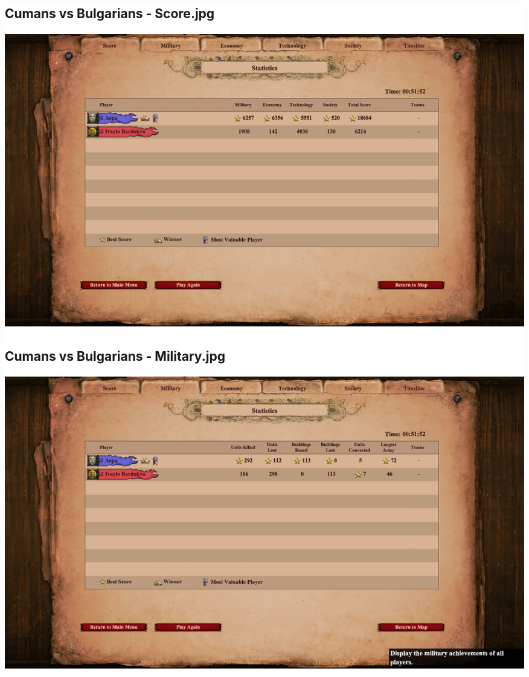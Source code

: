 ## Cumans vs Bulgarians - Score.jpg
![](https://github.com/Patresss/Age-of-Empires-2-DE---AI-League/blob/master/Compressed/Cumans/Cumans%20vs%20Bulgarians%20-%20Score.jpg)

## Cumans vs Bulgarians - Military.jpg
![](https://github.com/Patresss/Age-of-Empires-2-DE---AI-League/blob/master/Compressed/Cumans/Cumans%20vs%20Bulgarians%20-%20Military.jpg)
